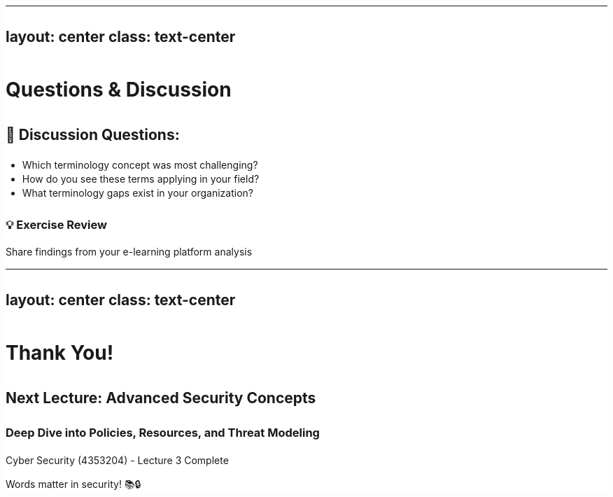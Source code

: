 </div>

</div>

---
layout: center
class: text-center
---

# Questions & Discussion

<div class="pt-12">

## 🤔 Discussion Questions:
- Which terminology concept was most challenging?
- How do you see these terms applying in your field?
- What terminology gaps exist in your organization?

### 💡 Exercise Review
Share findings from your e-learning platform analysis

</div>

---
layout: center
class: text-center
---

# Thank You!

## Next Lecture: Advanced Security Concepts
### Deep Dive into Policies, Resources, and Threat Modeling

<div class="pt-12 text-gray-500">
  <p>Cyber Security (4353204) - Lecture 3 Complete</p>
  <p>Words matter in security! 📚🔒</p>
</div>
